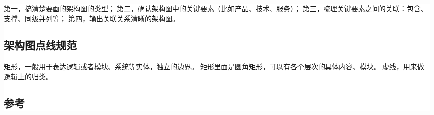 第一，搞清楚要画的架构图的类型；
第二，确认架构图中的关键要素（比如产品、技术、服务）；
第三，梳理关键要素之间的关联：包含、支撑、同级并列等；
第四，输出关联关系清晰的架构图。

## 架构图点线规范

矩形，一般用于表达逻辑或者模块、系统等实体，独立的边界。
矩形里面是圆角矩形，可以有各个层次的具体内容、模块。
虚线，用来做逻辑上的归类。

## 参考
